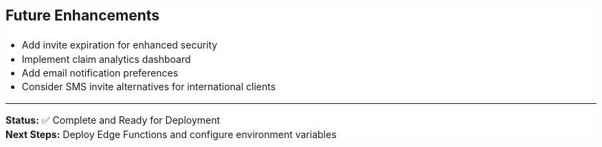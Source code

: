 ## Future Enhancements
- Add invite expiration for enhanced security
- Implement claim analytics dashboard
- Add email notification preferences
- Consider SMS invite alternatives for international clients

---
**Status:** ✅ Complete and Ready for Deployment  
**Next Steps:** Deploy Edge Functions and configure environment variables
